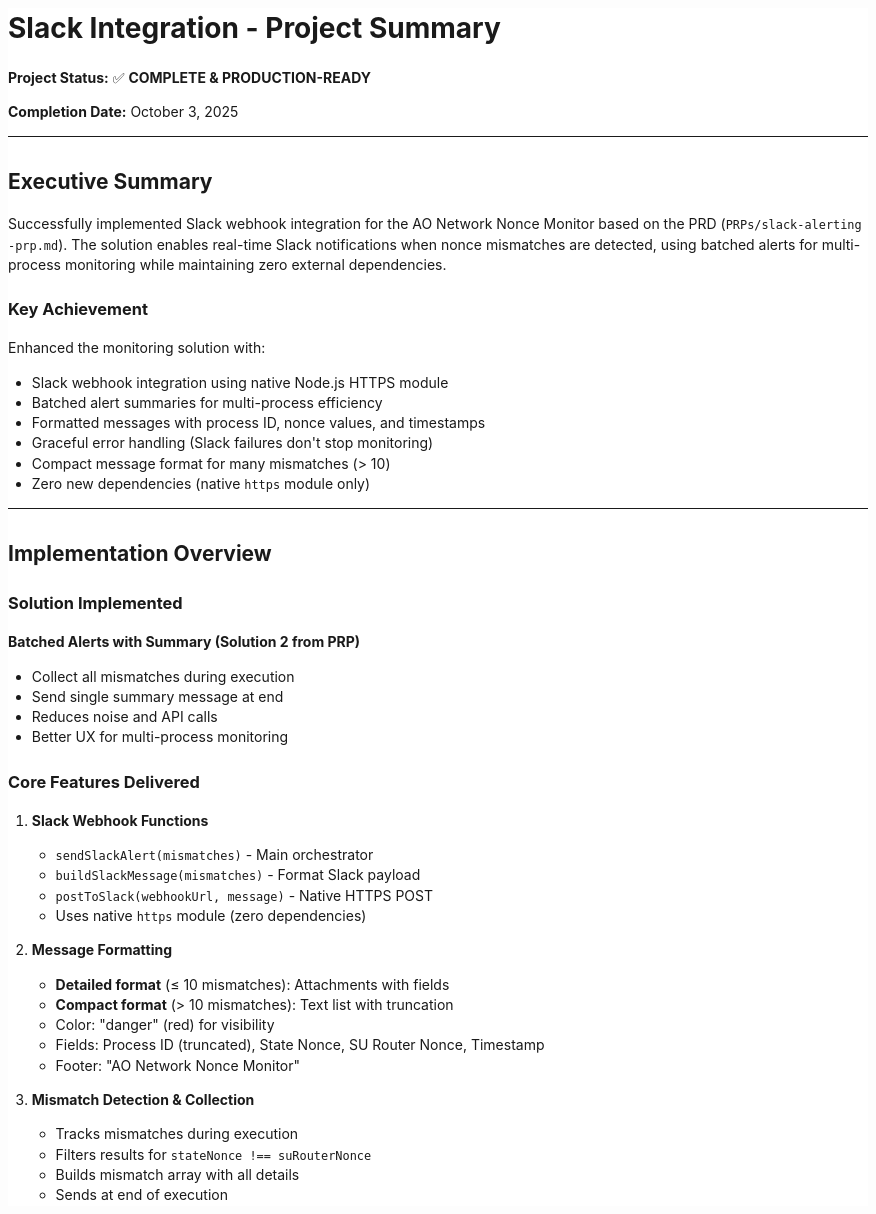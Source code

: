 # Slack Integration - Project Summary

**Project Status:** ✅ **COMPLETE & PRODUCTION-READY**

**Completion Date:** October 3, 2025

---

## Executive Summary

Successfully implemented Slack webhook integration for the AO Network Nonce Monitor based on the PRD (`PRPs/slack-alerting-prp.md`). The solution enables real-time Slack notifications when nonce mismatches are detected, using batched alerts for multi-process monitoring while maintaining zero external dependencies.

### Key Achievement
Enhanced the monitoring solution with:
- Slack webhook integration using native Node.js HTTPS module
- Batched alert summaries for multi-process efficiency
- Formatted messages with process ID, nonce values, and timestamps
- Graceful error handling (Slack failures don't stop monitoring)
- Compact message format for many mismatches (> 10)
- Zero new dependencies (native `https` module only)

---

## Implementation Overview

### Solution Implemented
**Batched Alerts with Summary (Solution 2 from PRP)**
- Collect all mismatches during execution
- Send single summary message at end
- Reduces noise and API calls
- Better UX for multi-process monitoring

### Core Features Delivered

1. **Slack Webhook Functions**
   - `sendSlackAlert(mismatches)` - Main orchestrator
   - `buildSlackMessage(mismatches)` - Format Slack payload
   - `postToSlack(webhookUrl, message)` - Native HTTPS POST
   - Uses native `https` module (zero dependencies)

2. **Message Formatting**
   - **Detailed format** (≤ 10 mismatches): Attachments with fields
   - **Compact format** (> 10 mismatches): Text list with truncation
   - Color: "danger" (red) for visibility
   - Fields: Process ID (truncated), State Nonce, SU Router Nonce, Timestamp
   - Footer: "AO Network Nonce Monitor"

3. **Mismatch Detection & Collection**
   - Tracks mismatches during execution
   - Filters results for `stateNonce !== suRouterNonce`
   - Builds mismatch array with all details
   - Sends at end of execution
